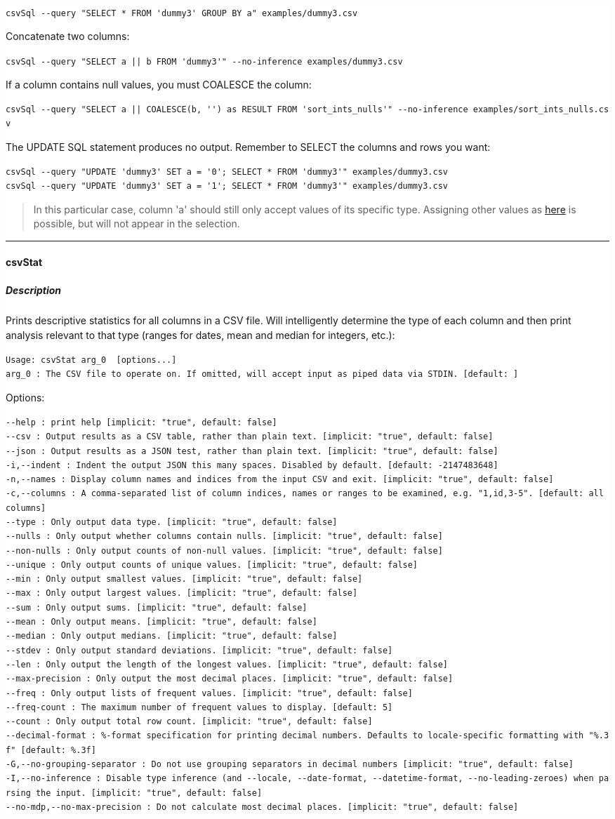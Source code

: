     csvSql --query "SELECT * FROM 'dummy3' GROUP BY a" examples/dummy3.csv

Concatenate two columns:

    csvSql --query "SELECT a || b FROM 'dummy3'" --no-inference examples/dummy3.csv

If a column contains null values, you must COALESCE the column:

    csvSql --query "SELECT a || COALESCE(b, '') as RESULT FROM 'sort_ints_nulls'" --no-inference examples/sort_ints_nulls.csv

The UPDATE SQL statement produces no output. Remember to SELECT the columns and rows you want:

    csvSql --query "UPDATE 'dummy3' SET a = '0'; SELECT * FROM 'dummy3'" examples/dummy3.csv
    csvSql --query "UPDATE 'dummy3' SET a = '1'; SELECT * FROM 'dummy3'" examples/dummy3.csv

> In this particular case, column 'a' should still only accept values of its specific type. Assigning other values
as [here](https://csvkit.readthedocs.io/en/latest/scripts/csvsql.html) is possible, but will not appear in the selection.

---

#### csvStat
##### Description
Prints descriptive statistics for all columns in a CSV file. Will intelligently determine the type of each column and
then print analysis relevant to that type (ranges for dates, mean and median for integers, etc.):

    Usage: csvStat arg_0  [options...]
    arg_0 : The CSV file to operate on. If omitted, will accept input as piped data via STDIN. [default: ]

Options:

    --help : print help [implicit: "true", default: false]
    --csv : Output results as a CSV table, rather than plain text. [implicit: "true", default: false]
    --json : Output results as a JSON test, rather than plain text. [implicit: "true", default: false]
    -i,--indent : Indent the output JSON this many spaces. Disabled by default. [default: -2147483648]
    -n,--names : Display column names and indices from the input CSV and exit. [implicit: "true", default: false]
    -c,--columns : A comma-separated list of column indices, names or ranges to be examined, e.g. "1,id,3-5". [default: all columns]
    --type : Only output data type. [implicit: "true", default: false]
    --nulls : Only output whether columns contain nulls. [implicit: "true", default: false]
    --non-nulls : Only output counts of non-null values. [implicit: "true", default: false]
    --unique : Only output counts of unique values. [implicit: "true", default: false]
    --min : Only output smallest values. [implicit: "true", default: false]
    --max : Only output largest values. [implicit: "true", default: false]
    --sum : Only output sums. [implicit: "true", default: false]
    --mean : Only output means. [implicit: "true", default: false]
    --median : Only output medians. [implicit: "true", default: false]
    --stdev : Only output standard deviations. [implicit: "true", default: false]
    --len : Only output the length of the longest values. [implicit: "true", default: false]
    --max-precision : Only output the most decimal places. [implicit: "true", default: false]
    --freq : Only output lists of frequent values. [implicit: "true", default: false]
    --freq-count : The maximum number of frequent values to display. [default: 5]
    --count : Only output total row count. [implicit: "true", default: false]
    --decimal-format : %-format specification for printing decimal numbers. Defaults to locale-specific formatting with "%.3f" [default: %.3f]
    -G,--no-grouping-separator : Do not use grouping separators in decimal numbers [implicit: "true", default: false]
    -I,--no-inference : Disable type inference (and --locale, --date-format, --datetime-format, --no-leading-zeroes) when parsing the input. [implicit: "true", default: false]
    --no-mdp,--no-max-precision : Do not calculate most decimal places. [implicit: "true", default: false]
